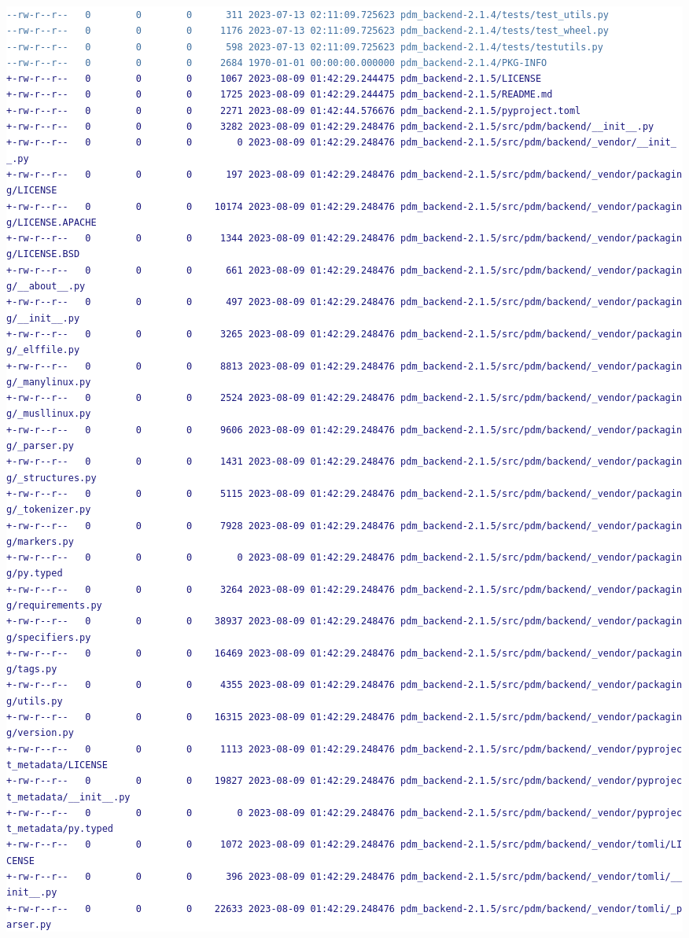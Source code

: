 ```diff
--rw-r--r--   0        0        0      311 2023-07-13 02:11:09.725623 pdm_backend-2.1.4/tests/test_utils.py
--rw-r--r--   0        0        0     1176 2023-07-13 02:11:09.725623 pdm_backend-2.1.4/tests/test_wheel.py
--rw-r--r--   0        0        0      598 2023-07-13 02:11:09.725623 pdm_backend-2.1.4/tests/testutils.py
--rw-r--r--   0        0        0     2684 1970-01-01 00:00:00.000000 pdm_backend-2.1.4/PKG-INFO
+-rw-r--r--   0        0        0     1067 2023-08-09 01:42:29.244475 pdm_backend-2.1.5/LICENSE
+-rw-r--r--   0        0        0     1725 2023-08-09 01:42:29.244475 pdm_backend-2.1.5/README.md
+-rw-r--r--   0        0        0     2271 2023-08-09 01:42:44.576676 pdm_backend-2.1.5/pyproject.toml
+-rw-r--r--   0        0        0     3282 2023-08-09 01:42:29.248476 pdm_backend-2.1.5/src/pdm/backend/__init__.py
+-rw-r--r--   0        0        0        0 2023-08-09 01:42:29.248476 pdm_backend-2.1.5/src/pdm/backend/_vendor/__init__.py
+-rw-r--r--   0        0        0      197 2023-08-09 01:42:29.248476 pdm_backend-2.1.5/src/pdm/backend/_vendor/packaging/LICENSE
+-rw-r--r--   0        0        0    10174 2023-08-09 01:42:29.248476 pdm_backend-2.1.5/src/pdm/backend/_vendor/packaging/LICENSE.APACHE
+-rw-r--r--   0        0        0     1344 2023-08-09 01:42:29.248476 pdm_backend-2.1.5/src/pdm/backend/_vendor/packaging/LICENSE.BSD
+-rw-r--r--   0        0        0      661 2023-08-09 01:42:29.248476 pdm_backend-2.1.5/src/pdm/backend/_vendor/packaging/__about__.py
+-rw-r--r--   0        0        0      497 2023-08-09 01:42:29.248476 pdm_backend-2.1.5/src/pdm/backend/_vendor/packaging/__init__.py
+-rw-r--r--   0        0        0     3265 2023-08-09 01:42:29.248476 pdm_backend-2.1.5/src/pdm/backend/_vendor/packaging/_elffile.py
+-rw-r--r--   0        0        0     8813 2023-08-09 01:42:29.248476 pdm_backend-2.1.5/src/pdm/backend/_vendor/packaging/_manylinux.py
+-rw-r--r--   0        0        0     2524 2023-08-09 01:42:29.248476 pdm_backend-2.1.5/src/pdm/backend/_vendor/packaging/_musllinux.py
+-rw-r--r--   0        0        0     9606 2023-08-09 01:42:29.248476 pdm_backend-2.1.5/src/pdm/backend/_vendor/packaging/_parser.py
+-rw-r--r--   0        0        0     1431 2023-08-09 01:42:29.248476 pdm_backend-2.1.5/src/pdm/backend/_vendor/packaging/_structures.py
+-rw-r--r--   0        0        0     5115 2023-08-09 01:42:29.248476 pdm_backend-2.1.5/src/pdm/backend/_vendor/packaging/_tokenizer.py
+-rw-r--r--   0        0        0     7928 2023-08-09 01:42:29.248476 pdm_backend-2.1.5/src/pdm/backend/_vendor/packaging/markers.py
+-rw-r--r--   0        0        0        0 2023-08-09 01:42:29.248476 pdm_backend-2.1.5/src/pdm/backend/_vendor/packaging/py.typed
+-rw-r--r--   0        0        0     3264 2023-08-09 01:42:29.248476 pdm_backend-2.1.5/src/pdm/backend/_vendor/packaging/requirements.py
+-rw-r--r--   0        0        0    38937 2023-08-09 01:42:29.248476 pdm_backend-2.1.5/src/pdm/backend/_vendor/packaging/specifiers.py
+-rw-r--r--   0        0        0    16469 2023-08-09 01:42:29.248476 pdm_backend-2.1.5/src/pdm/backend/_vendor/packaging/tags.py
+-rw-r--r--   0        0        0     4355 2023-08-09 01:42:29.248476 pdm_backend-2.1.5/src/pdm/backend/_vendor/packaging/utils.py
+-rw-r--r--   0        0        0    16315 2023-08-09 01:42:29.248476 pdm_backend-2.1.5/src/pdm/backend/_vendor/packaging/version.py
+-rw-r--r--   0        0        0     1113 2023-08-09 01:42:29.248476 pdm_backend-2.1.5/src/pdm/backend/_vendor/pyproject_metadata/LICENSE
+-rw-r--r--   0        0        0    19827 2023-08-09 01:42:29.248476 pdm_backend-2.1.5/src/pdm/backend/_vendor/pyproject_metadata/__init__.py
+-rw-r--r--   0        0        0        0 2023-08-09 01:42:29.248476 pdm_backend-2.1.5/src/pdm/backend/_vendor/pyproject_metadata/py.typed
+-rw-r--r--   0        0        0     1072 2023-08-09 01:42:29.248476 pdm_backend-2.1.5/src/pdm/backend/_vendor/tomli/LICENSE
+-rw-r--r--   0        0        0      396 2023-08-09 01:42:29.248476 pdm_backend-2.1.5/src/pdm/backend/_vendor/tomli/__init__.py
+-rw-r--r--   0        0        0    22633 2023-08-09 01:42:29.248476 pdm_backend-2.1.5/src/pdm/backend/_vendor/tomli/_parser.py
```